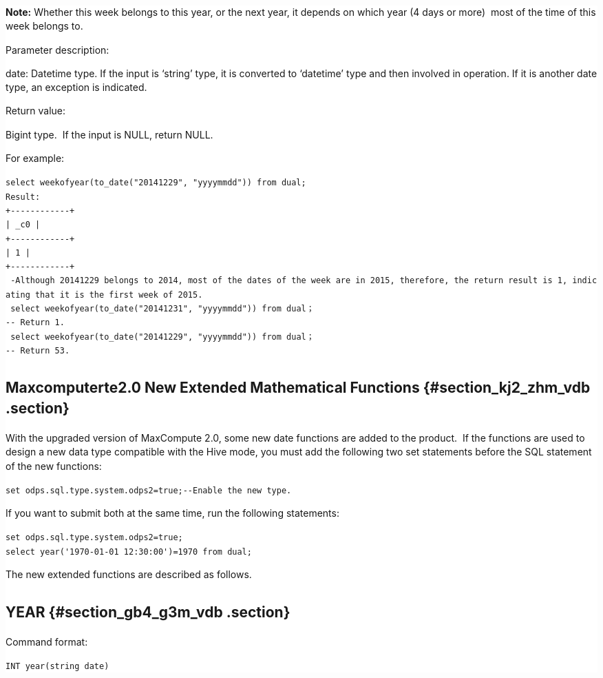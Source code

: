 **Note:** Whether this week belongs to this year, or the next year, it depends on which year \(4 days or more\)  most of the time of this week belongs to.

Parameter description:

date: Datetime type. If the input is ‘string’ type, it is converted to ‘datetime’ type and then involved in operation. If it is another date type, an exception is indicated.

Return value:

Bigint type.  If the input is NULL, return NULL.

For example:

```
select weekofyear(to_date("20141229", "yyyymmdd")) from dual;  
Result:  
+------------+
| _c0 |
+------------+
| 1 |
+------------+
 -Although 20141229 belongs to 2014, most of the dates of the week are in 2015, therefore, the return result is 1, indicating that it is the first week of 2015.    
 select weekofyear(to_date("20141231", "yyyymmdd")) from dual；
-- Return 1.  
 select weekofyear(to_date("20141229", "yyyymmdd")) from dual；
-- Return 53.
```

## Maxcomputerte2.0 New Extended Mathematical Functions {#section_kj2_zhm_vdb .section}

With the upgraded version of MaxCompute 2.0, some new date functions are added to the product.  If the functions are used to design a new data type compatible with the Hive mode, you must add the following two set statements before the SQL statement of the new functions:

```
set odps.sql.type.system.odps2=true;--Enable the new type.
```

If you want to submit both at the same time, run the following statements:

```
set odps.sql.type.system.odps2=true;
select year('1970-01-01 12:30:00')=1970 from dual;
```

The new extended functions are described as follows.

## YEAR {#section_gb4_g3m_vdb .section}

Command format:

```
INT year(string date)
```
